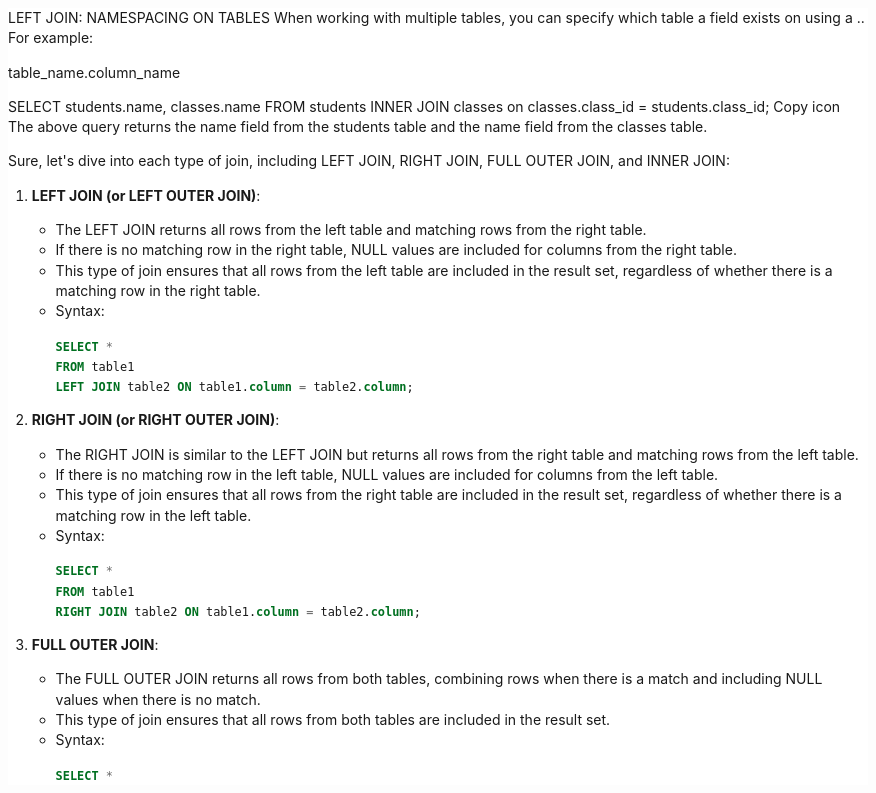 LEFT JOIN:
NAMESPACING ON TABLES
When working with multiple tables, you can specify which table a field exists on using a .. For example:

table_name.column_name

SELECT students.name, classes.name
FROM students
INNER JOIN classes on classes.class_id = students.class_id;
Copy icon
The above query returns the name field from the students table and the name field from the classes table.


Sure, let's dive into each type of join, including LEFT JOIN, RIGHT JOIN, FULL OUTER JOIN, and INNER JOIN:

1. **LEFT JOIN (or LEFT OUTER JOIN)**:
   - The LEFT JOIN returns all rows from the left table and matching rows from the right table.
   - If there is no matching row in the right table, NULL values are included for columns from the right table.
   - This type of join ensures that all rows from the left table are included in the result set, regardless of whether there is a matching row in the right table.
   - Syntax:
     ```sql
     SELECT *
     FROM table1
     LEFT JOIN table2 ON table1.column = table2.column;
     ```

2. **RIGHT JOIN (or RIGHT OUTER JOIN)**:
   - The RIGHT JOIN is similar to the LEFT JOIN but returns all rows from the right table and matching rows from the left table.
   - If there is no matching row in the left table, NULL values are included for columns from the left table.
   - This type of join ensures that all rows from the right table are included in the result set, regardless of whether there is a matching row in the left table.
   - Syntax:
     ```sql
     SELECT *
     FROM table1
     RIGHT JOIN table2 ON table1.column = table2.column;
     ```

3. **FULL OUTER JOIN**:
   - The FULL OUTER JOIN returns all rows from both tables, combining rows when there is a match and including NULL values when there is no match.
   - This type of join ensures that all rows from both tables are included in the result set.
   - Syntax:
     ```sql
     SELECT *
